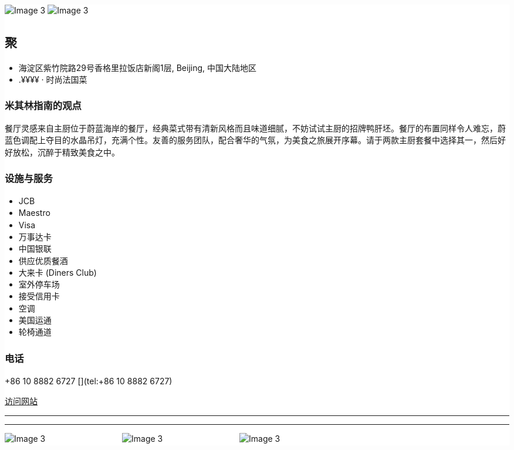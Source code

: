 <img src="https://axwwgrkdco.cloudimg.io/v7/__gmpics__/4babe458bf424b51820a604766a79060" alt="Image 3" style="width: 200px; height: auto;">

<img src="https://axwwgrkdco.cloudimg.io/v7/__gmpics__/45dc09eccf2941dd93b5473cf65f37fc" alt="Image 3" style="width: 200px; height: auto;">

</div>

## 聚

  * 海淀区紫竹院路29号香格里拉饭店新阁1层, Beijing, 中国大陆地区
  * .¥¥¥¥ · 时尚法国菜 





###  米其林指南的观点

餐厅灵感来自主厨位于蔚蓝海岸的餐厅，经典菜式带有清新风格而且味道细腻，不妨试试主厨的招牌鸭肝坯。餐厅的布置同样令人难忘，蔚蓝色调配上夺目的水晶吊灯，充满个性。友善的服务团队，配合奢华的气氛，为美食之旅展开序幕。请于两款主厨套餐中选择其一，然后好好放松，沉醉于精致美食之中。

###  设施与服务

  * JCB 
  * Maestro 
  * Visa 
  * 万事达卡 
  * 中国银联 
  * 供应优质餐酒 
  * 大来卡 (Diners Club) 
  * 室外停车场 
  * 接受信用卡 
  * 空调 
  * 美国运通 
  * 轮椅通道 

###  电话

+86 10 8882 6727  [](tel:+86 10 8882 6727)



<a href="https://www.shangri-la.com/beijing/shangrila/" target="_blank">访问网站</a>



----
----

<div style="display:flex;">

<img src="https://axwwgrkdco.cloudimg.io/v7/__gmpics__/814b8ac32f6c4872b333d78ea4283764" alt="Image 3" style="width: 200px; height: auto;">

<img src="https://axwwgrkdco.cloudimg.io/v7/__gmpics__/d7607ec338dc4b31a1bc401c84066df6" alt="Image 3" style="width: 200px; height: auto;">

<img src="https://axwwgrkdco.cloudimg.io/v7/__gmpics__/14a91398cd774be0bcad120b4c880021" alt="Image 3" style="width: 200px; height: auto;">
